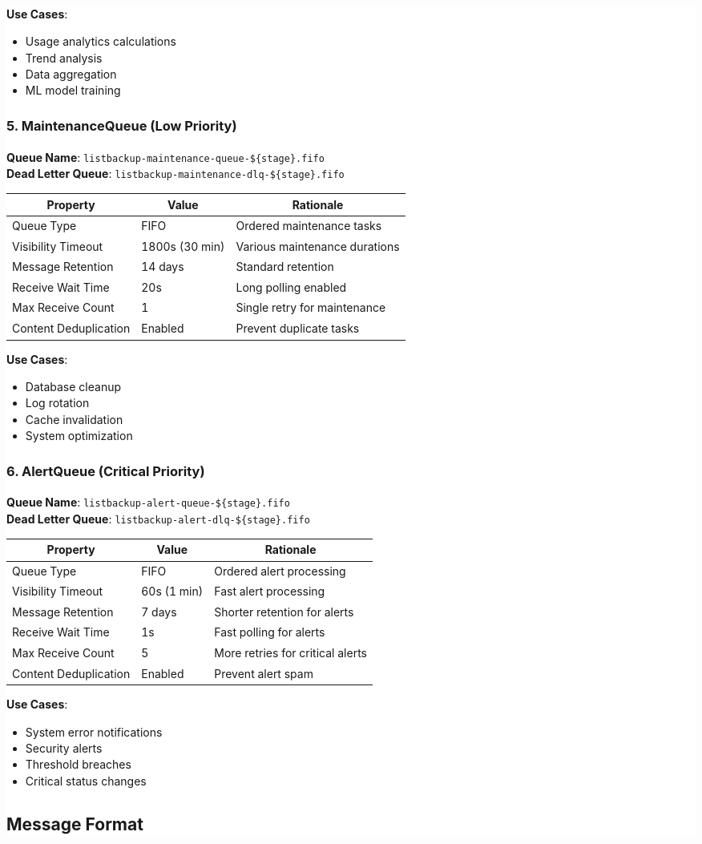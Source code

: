 **Use Cases**:
- Usage analytics calculations
- Trend analysis
- Data aggregation
- ML model training

### 5. MaintenanceQueue (Low Priority)
**Queue Name**: `listbackup-maintenance-queue-${stage}.fifo`  
**Dead Letter Queue**: `listbackup-maintenance-dlq-${stage}.fifo`

| Property | Value | Rationale |
|----------|-------|-----------|
| Queue Type | FIFO | Ordered maintenance tasks |
| Visibility Timeout | 1800s (30 min) | Various maintenance durations |
| Message Retention | 14 days | Standard retention |
| Receive Wait Time | 20s | Long polling enabled |
| Max Receive Count | 1 | Single retry for maintenance |
| Content Deduplication | Enabled | Prevent duplicate tasks |

**Use Cases**:
- Database cleanup
- Log rotation
- Cache invalidation
- System optimization

### 6. AlertQueue (Critical Priority)
**Queue Name**: `listbackup-alert-queue-${stage}.fifo`  
**Dead Letter Queue**: `listbackup-alert-dlq-${stage}.fifo`

| Property | Value | Rationale |
|----------|-------|-----------|
| Queue Type | FIFO | Ordered alert processing |
| Visibility Timeout | 60s (1 min) | Fast alert processing |
| Message Retention | 7 days | Shorter retention for alerts |
| Receive Wait Time | 1s | Fast polling for alerts |
| Max Receive Count | 5 | More retries for critical alerts |
| Content Deduplication | Enabled | Prevent alert spam |

**Use Cases**:
- System error notifications
- Security alerts
- Threshold breaches
- Critical status changes

## Message Format
